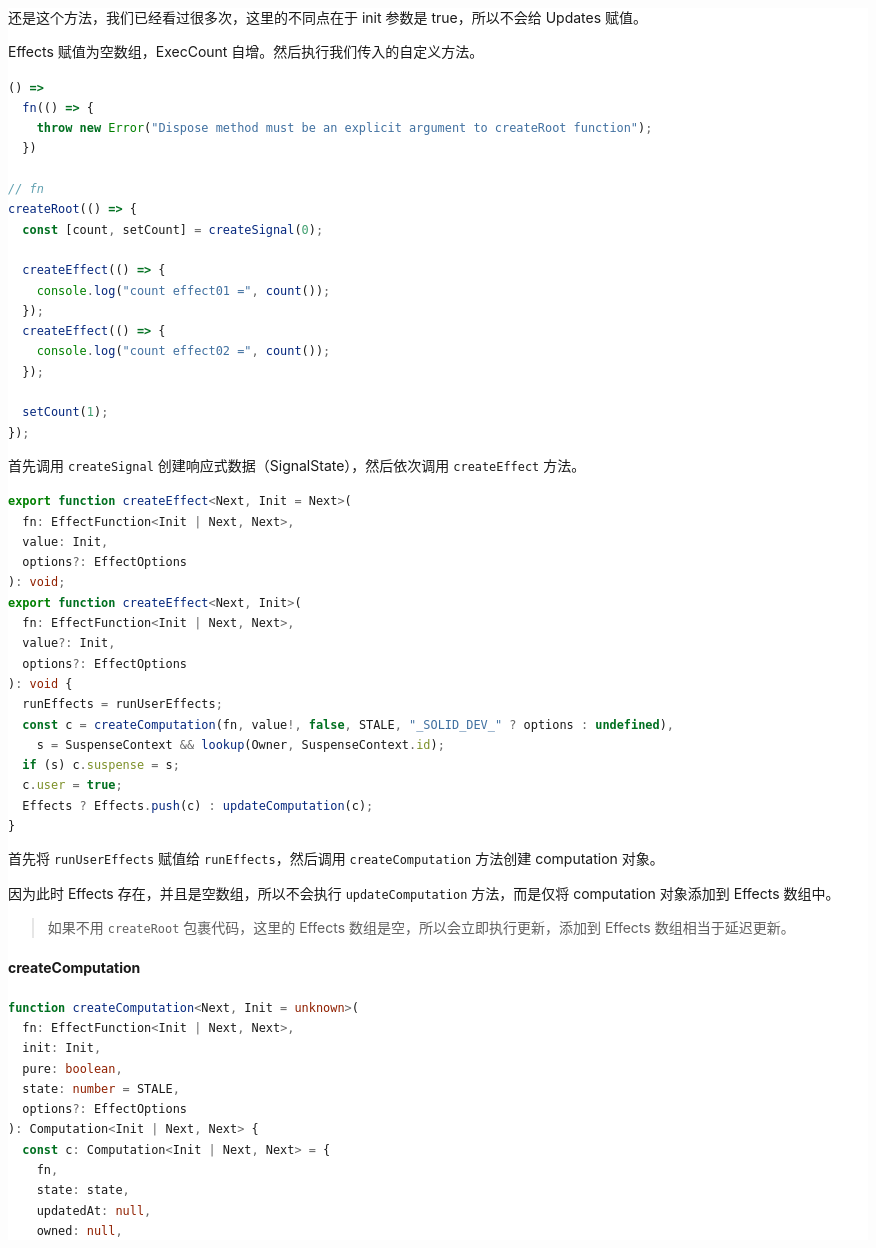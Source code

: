 还是这个方法，我们已经看过很多次，这里的不同点在于 init 参数是 true，所以不会给 Updates 赋值。

Effects 赋值为空数组，ExecCount 自增。然后执行我们传入的自定义方法。

```typescript
() =>
  fn(() => {
    throw new Error("Dispose method must be an explicit argument to createRoot function");
  })

// fn
createRoot(() => {
  const [count, setCount] = createSignal(0);

  createEffect(() => {
    console.log("count effect01 =", count());
  });
  createEffect(() => {
    console.log("count effect02 =", count());
  });

  setCount(1);
});
```

首先调用 `createSignal` 创建响应式数据（SignalState），然后依次调用 `createEffect` 方法。

```typescript
export function createEffect<Next, Init = Next>(
  fn: EffectFunction<Init | Next, Next>,
  value: Init,
  options?: EffectOptions
): void;
export function createEffect<Next, Init>(
  fn: EffectFunction<Init | Next, Next>,
  value?: Init,
  options?: EffectOptions
): void {
  runEffects = runUserEffects;
  const c = createComputation(fn, value!, false, STALE, "_SOLID_DEV_" ? options : undefined),
    s = SuspenseContext && lookup(Owner, SuspenseContext.id);
  if (s) c.suspense = s;
  c.user = true;
  Effects ? Effects.push(c) : updateComputation(c);
}
```

首先将 `runUserEffects` 赋值给 `runEffects`，然后调用 `createComputation` 方法创建 computation 对象。

因为此时 Effects 存在，并且是空数组，所以不会执行 `updateComputation` 方法，而是仅将 computation 对象添加到 Effects 数组中。

> 如果不用 `createRoot` 包裹代码，这里的 Effects 数组是空，所以会立即执行更新，添加到 Effects 数组相当于延迟更新。

#### createComputation

```typescript
function createComputation<Next, Init = unknown>(
  fn: EffectFunction<Init | Next, Next>,
  init: Init,
  pure: boolean,
  state: number = STALE,
  options?: EffectOptions
): Computation<Init | Next, Next> {
  const c: Computation<Init | Next, Next> = {
    fn,
    state: state,
    updatedAt: null,
    owned: null,
```